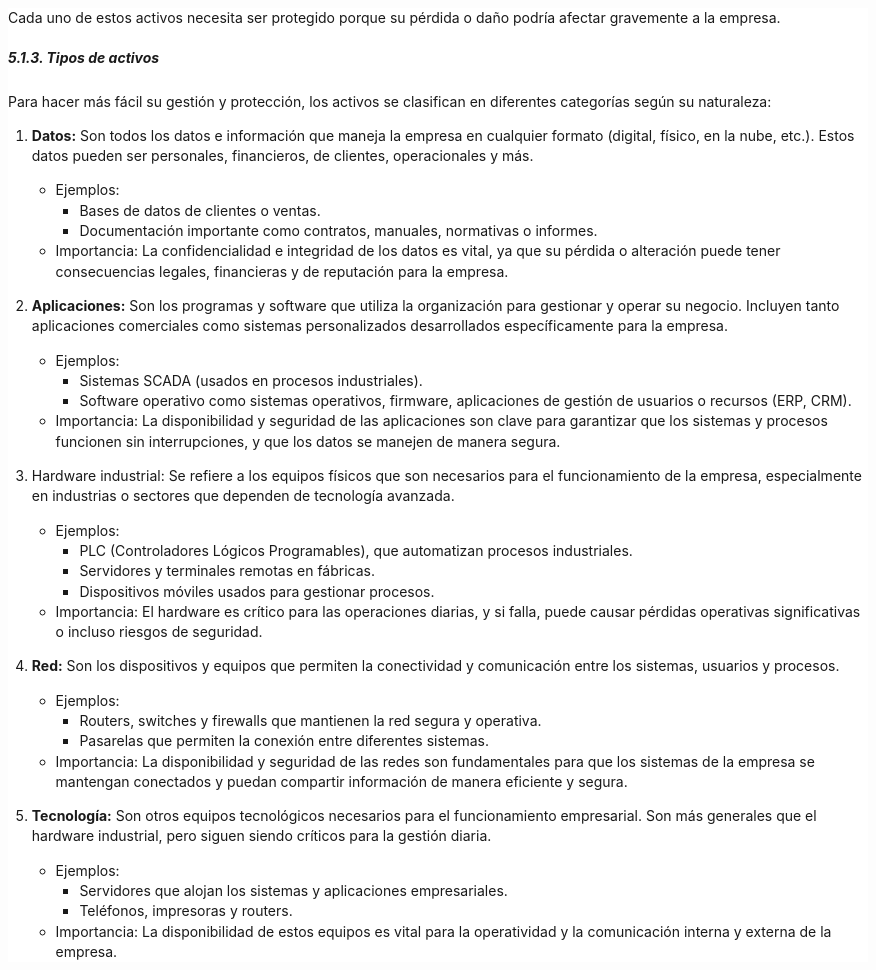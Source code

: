 Cada uno de estos activos necesita ser protegido porque su pérdida o daño podría afectar gravemente a la empresa.

##### 5.1.3. Tipos de activos

Para hacer más fácil su gestión y protección, los activos se clasifican en diferentes categorías según su naturaleza:

1. **Datos:** Son todos los datos e información que maneja la empresa en cualquier formato (digital, físico, en la nube, etc.). Estos datos pueden ser personales, financieros, de clientes, operacionales y más.

    * Ejemplos:
        * Bases de datos de clientes o ventas.
        * Documentación importante como contratos, manuales, normativas o informes.
    * Importancia: La confidencialidad e integridad de los datos es vital, ya que su pérdida o alteración puede tener consecuencias legales, 
    financieras y de reputación para la empresa.

2. **Aplicaciones:** Son los programas y software que utiliza la organización para gestionar y operar su negocio. Incluyen tanto aplicaciones comerciales como sistemas personalizados desarrollados específicamente para la empresa.

   * Ejemplos:
       * Sistemas SCADA (usados en procesos industriales).
       * Software operativo como sistemas operativos, firmware, aplicaciones de gestión de usuarios o recursos (ERP, CRM).
   * Importancia: La disponibilidad y seguridad de las aplicaciones son clave para garantizar que los sistemas y procesos funcionen sin interrupciones, y que los datos se manejen de manera segura.

3. Hardware industrial: Se refiere a los equipos físicos que son necesarios para el funcionamiento de la empresa, especialmente en industrias o sectores que dependen de tecnología avanzada.

   * Ejemplos:
       * PLC (Controladores Lógicos Programables), que automatizan procesos industriales.
       * Servidores y terminales remotas en fábricas.
       * Dispositivos móviles usados para gestionar procesos.
   * Importancia: El hardware es crítico para las operaciones diarias, y si falla, puede causar pérdidas operativas significativas o incluso riesgos de seguridad.

4. **Red:** Son los dispositivos y equipos que permiten la conectividad y comunicación entre los sistemas, usuarios y procesos.

   * Ejemplos:
     * Routers, switches y firewalls que mantienen la red segura y operativa.
     * Pasarelas que permiten la conexión entre diferentes sistemas.
   * Importancia: La disponibilidad y seguridad de las redes son fundamentales para que los sistemas de la empresa se mantengan conectados y puedan compartir información de manera eficiente y segura.
5. **Tecnología:** Son otros equipos tecnológicos necesarios para el funcionamiento empresarial. Son más generales que el hardware industrial, pero siguen siendo críticos para la gestión diaria.

   * Ejemplos:
       * Servidores que alojan los sistemas y aplicaciones empresariales.
       * Teléfonos, impresoras y routers.
   * Importancia: La disponibilidad de estos equipos es vital para la operatividad y la comunicación interna y externa de la empresa.
